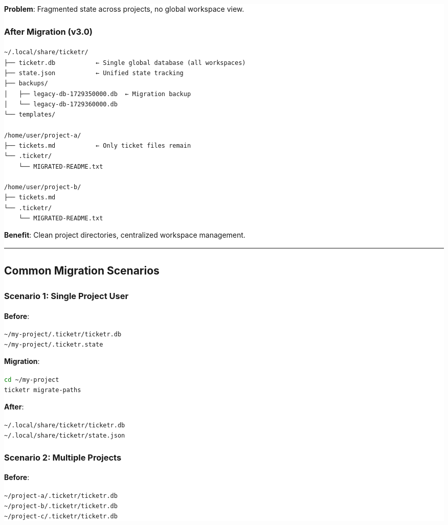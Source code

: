 **Problem**: Fragmented state across projects, no global workspace view.

### After Migration (v3.0)

```
~/.local/share/ticketr/
├── ticketr.db           ← Single global database (all workspaces)
├── state.json           ← Unified state tracking
├── backups/
│   ├── legacy-db-1729350000.db  ← Migration backup
│   └── legacy-db-1729360000.db
└── templates/

/home/user/project-a/
├── tickets.md           ← Only ticket files remain
└── .ticketr/
    └── MIGRATED-README.txt

/home/user/project-b/
├── tickets.md
└── .ticketr/
    └── MIGRATED-README.txt
```

**Benefit**: Clean project directories, centralized workspace management.

---

## Common Migration Scenarios

### Scenario 1: Single Project User

**Before**:
```
~/my-project/.ticketr/ticketr.db
~/my-project/.ticketr.state
```

**Migration**:
```bash
cd ~/my-project
ticketr migrate-paths
```

**After**:
```
~/.local/share/ticketr/ticketr.db
~/.local/share/ticketr/state.json
```

### Scenario 2: Multiple Projects

**Before**:
```
~/project-a/.ticketr/ticketr.db
~/project-b/.ticketr/ticketr.db
~/project-c/.ticketr/ticketr.db
```

